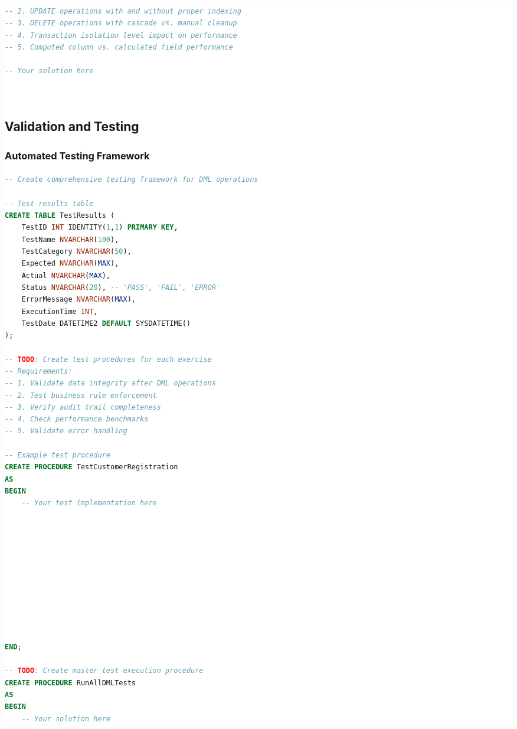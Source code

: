 ```sql
-- 2. UPDATE operations with and without proper indexing
-- 3. DELETE operations with cascade vs. manual cleanup
-- 4. Transaction isolation level impact on performance
-- 5. Computed column vs. calculated field performance

-- Your solution here




```

## Validation and Testing

### Automated Testing Framework
```sql
-- Create comprehensive testing framework for DML operations

-- Test results table
CREATE TABLE TestResults (
    TestID INT IDENTITY(1,1) PRIMARY KEY,
    TestName NVARCHAR(100),
    TestCategory NVARCHAR(50),
    Expected NVARCHAR(MAX),
    Actual NVARCHAR(MAX),
    Status NVARCHAR(20), -- 'PASS', 'FAIL', 'ERROR'
    ErrorMessage NVARCHAR(MAX),
    ExecutionTime INT,
    TestDate DATETIME2 DEFAULT SYSDATETIME()
);

-- TODO: Create test procedures for each exercise
-- Requirements:
-- 1. Validate data integrity after DML operations
-- 2. Test business rule enforcement
-- 3. Verify audit trail completeness
-- 4. Check performance benchmarks
-- 5. Validate error handling

-- Example test procedure
CREATE PROCEDURE TestCustomerRegistration
AS
BEGIN
    -- Your test implementation here
    
    
    
    
    
    
    
    
    
    
    
END;

-- TODO: Create master test execution procedure
CREATE PROCEDURE RunAllDMLTests
AS
BEGIN
    -- Your solution here
```